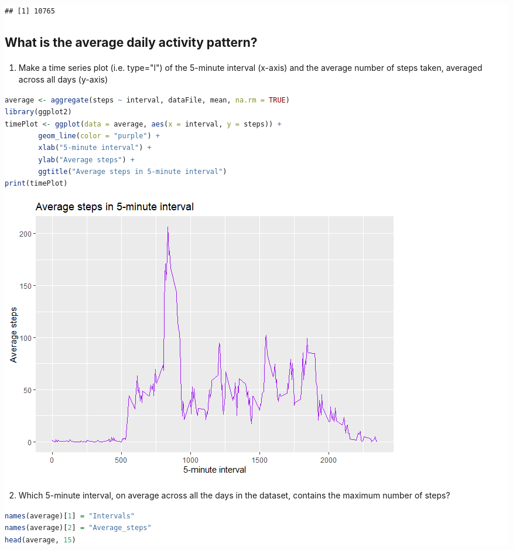 ```
## [1] 10765
```

## What is the average daily activity pattern?

1. Make a time series plot (i.e. type="l") of the 5-minute interval (x-axis) and the average number of steps taken, averaged across all days (y-axis)


```r
average <- aggregate(steps ~ interval, dataFile, mean, na.rm = TRUE)
library(ggplot2)
timePlot <- ggplot(data = average, aes(x = interval, y = steps)) +
        geom_line(color = "purple") +
        xlab("5-minute interval") +
        ylab("Average steps") +
        ggtitle("Average steps in 5-minute interval")
print(timePlot)
```

![](PA1_template_files/figure-html/linetimeplot-1.png)

2. Which 5-minute interval, on average across all the days in the dataset, contains the maximum number of steps?

```r
names(average)[1] = "Intervals"
names(average)[2] = "Average_steps"
head(average, 15)
```
